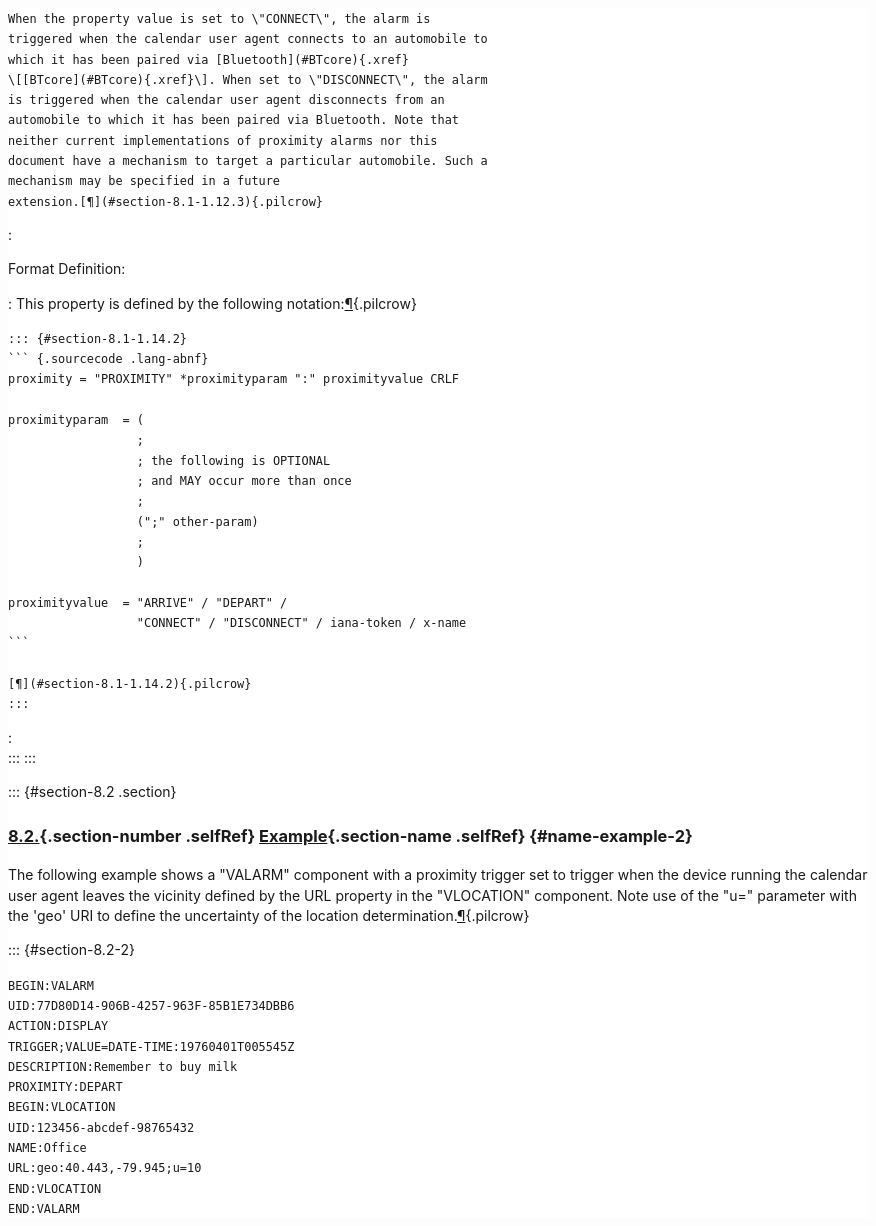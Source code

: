     When the property value is set to \"CONNECT\", the alarm is
    triggered when the calendar user agent connects to an automobile to
    which it has been paired via [Bluetooth](#BTcore){.xref}
    \[[BTcore](#BTcore){.xref}\]. When set to \"DISCONNECT\", the alarm
    is triggered when the calendar user agent disconnects from an
    automobile to which it has been paired via Bluetooth. Note that
    neither current implementations of proximity alarms nor this
    document have a mechanism to target a particular automobile. Such a
    mechanism may be specified in a future
    extension.[¶](#section-8.1-1.12.3){.pilcrow}

:   

Format Definition:

:   This property is defined by the following
    notation:[¶](#section-8.1-1.14.1){.pilcrow}

    ::: {#section-8.1-1.14.2}
    ``` {.sourcecode .lang-abnf}
    proximity = "PROXIMITY" *proximityparam ":" proximityvalue CRLF

    proximityparam  = (
                      ;
                      ; the following is OPTIONAL
                      ; and MAY occur more than once
                      ;
                      (";" other-param)
                      ;
                      )

    proximityvalue  = "ARRIVE" / "DEPART" /
                      "CONNECT" / "DISCONNECT" / iana-token / x-name
    ```

    [¶](#section-8.1-1.14.2){.pilcrow}
    :::

:   
:::
:::

::: {#section-8.2 .section}
### [8.2.](#section-8.2){.section-number .selfRef} [Example](#name-example-2){.section-name .selfRef} {#name-example-2}

The following example shows a \"VALARM\" component with a proximity
trigger set to trigger when the device running the calendar user agent
leaves the vicinity defined by the URL property in the \"VLOCATION\"
component. Note use of the \"u=\" parameter with the \'geo\' URI to
define the uncertainty of the location
determination.[¶](#section-8.2-1){.pilcrow}

::: {#section-8.2-2}
``` sourcecode
BEGIN:VALARM
UID:77D80D14-906B-4257-963F-85B1E734DBB6
ACTION:DISPLAY
TRIGGER;VALUE=DATE-TIME:19760401T005545Z
DESCRIPTION:Remember to buy milk
PROXIMITY:DEPART
BEGIN:VLOCATION
UID:123456-abcdef-98765432
NAME:Office
URL:geo:40.443,-79.945;u=10
END:VLOCATION
END:VALARM
```
